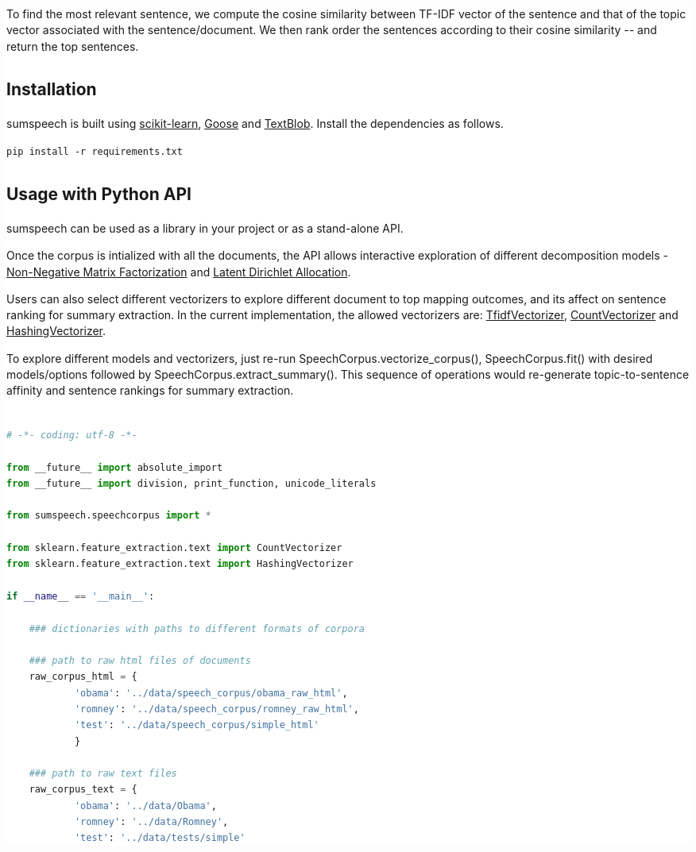 To find the most relevant sentence, we compute the cosine similarity
between TF-IDF vector of the sentence and that of the topic vector
associated with the sentence/document. We then rank order the sentences
according to their cosine similarity -- and return the top sentences.


## Installation

sumspeech is built using [scikit-learn](http://scikit-learn.org/stable/),
[Goose](https://github.com/grangier/python-goose) and
[TextBlob](https://textblob.readthedocs.io/en/dev/). Install the dependencies as follows.

```
pip install -r requirements.txt
```

## Usage with Python API

sumspeech can be used as a library in your project or as a stand-alone API.

Once the corpus is intialized with all the documents, the API allows interactive exploration of different decomposition models - [Non-Negative Matrix Factorization](http://scikit-learn.org/stable/modules/generated/sklearn.decomposition.NMF.html#sklearn.decomposition.NMF) and [Latent Dirichlet Allocation](http://scikit-learn.org/stable/modules/generated/sklearn.decomposition.LatentDirichletAllocation.html).

Users can also select different vectorizers to explore different document to top mapping outcomes, and its affect on sentence ranking for summary extraction. In the current implementation, the allowed vectorizers are: [TfidfVectorizer](http://scikit-learn.org/stable/modules/generated/sklearn.feature_extraction.text.TfidfVectorizer.html), [CountVectorizer](http://scikit-learn.org/stable/modules/generated/sklearn.feature_extraction.text.CountVectorizer.html) and [HashingVectorizer](http://scikit-learn.org/stable/modules/generated/sklearn.feature_extraction.text.HashingVectorizer.html).

To explore different models and vectorizers, just re-run SpeechCorpus.vectorize\_corpus(), SpeechCorpus.fit() with desired models/options followed by SpeechCorpus.extract\_summary(). This sequence of operations would re-generate topic-to-sentence affinity and sentence rankings for summary extraction.

```python

# -*- coding: utf-8 -*-

from __future__ import absolute_import
from __future__ import division, print_function, unicode_literals

from sumspeech.speechcorpus import *

from sklearn.feature_extraction.text import CountVectorizer
from sklearn.feature_extraction.text import HashingVectorizer

if __name__ == '__main__':

    ### dictionaries with paths to different formats of corpora 

    ### path to raw html files of documents 
    raw_corpus_html = {
            'obama': '../data/speech_corpus/obama_raw_html',
            'romney': '../data/speech_corpus/romney_raw_html',
            'test': '../data/speech_corpus/simple_html'
            }

    ### path to raw text files 
    raw_corpus_text = {
            'obama': '../data/Obama',
            'romney': '../data/Romney',
            'test': '../data/tests/simple'
```